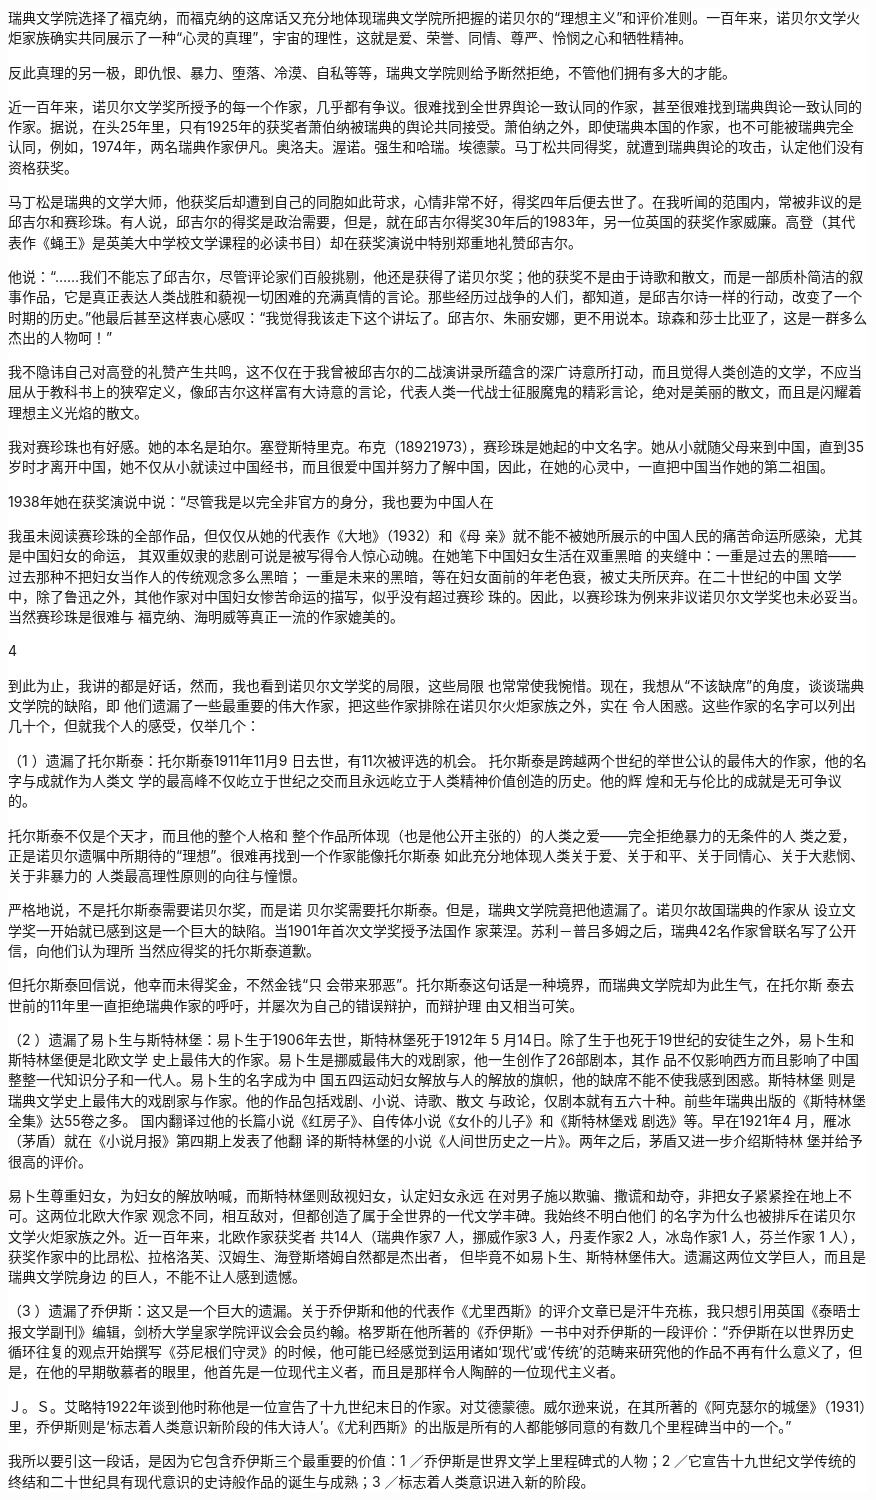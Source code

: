 瑞典文学院选择了福克纳，而福克纳的这席话又充分地体现瑞典文学院所把握的诺贝尔的“理想主义”和评价准则。一百年来，诺贝尔文学火炬家族确实共同展示了一种“心灵的真理”，宇宙的理性，这就是爱、荣誉、同情、尊严、怜悯之心和牺牲精神。

反此真理的另一极，即仇恨、暴力、堕落、冷漠、自私等等，瑞典文学院则给予断然拒绝，不管他们拥有多大的才能。

近一百年来，诺贝尔文学奖所授予的每一个作家，几乎都有争议。很难找到全世界舆论一致认同的作家，甚至很难找到瑞典舆论一致认同的作家。据说，在头25年里，只有1925年的获奖者萧伯纳被瑞典的舆论共同接受。萧伯纳之外，即使瑞典本国的作家，也不可能被瑞典完全认同，例如，1974年，两名瑞典作家伊凡。奥洛夫。渥诺。强生和哈瑞。埃德蒙。马丁松共同得奖，就遭到瑞典舆论的攻击，认定他们没有资格获奖。

马丁松是瑞典的文学大师，他获奖后却遭到自己的同胞如此苛求，心情非常不好，得奖四年后便去世了。在我听闻的范围内，常被非议的是邱吉尔和赛珍珠。有人说，邱吉尔的得奖是政治需要，但是，就在邱吉尔得奖30年后的1983年，另一位英国的获奖作家威廉。高登（其代表作《蝇王》是英美大中学校文学课程的必读书目）却在获奖演说中特别郑重地礼赞邱吉尔。

他说：“……我们不能忘了邱吉尔，尽管评论家们百般挑剔，他还是获得了诺贝尔奖；他的获奖不是由于诗歌和散文，而是一部质朴简洁的叙事作品，它是真正表达人类战胜和藐视一切困难的充满真情的言论。那些经历过战争的人们，都知道，是邱吉尔诗一样的行动，改变了一个时期的历史。”他最后甚至这样衷心感叹：“我觉得我该走下这个讲坛了。邱吉尔、朱丽安娜，更不用说本。琼森和莎士比亚了，这是一群多么杰出的人物呵！”

我不隐讳自己对高登的礼赞产生共鸣，这不仅在于我曾被邱吉尔的二战演讲录所蕴含的深广诗意所打动，而且觉得人类创造的文学，不应当屈从于教科书上的狭窄定义，像邱吉尔这样富有大诗意的言论，代表人类一代战士征服魔鬼的精彩言论，绝对是美丽的散文，而且是闪耀着理想主义光焰的散文。

我对赛珍珠也有好感。她的本名是珀尔。塞登斯特里克。布克（18921973），赛珍珠是她起的中文名字。她从小就随父母来到中国，直到35岁时才离开中国，她不仅从小就读过中国经书，而且很爱中国并努力了解中国，因此，在她的心灵中，一直把中国当作她的第二祖国。

1938年她在获奖演说中说：“尽管我是以完全非官方的身分，我也要为中国人在

我虽未阅读赛珍珠的全部作品，但仅仅从她的代表作《大地》（1932）和《母 亲》就不能不被她所展示的中国人民的痛苦命运所感染，尤其是中国妇女的命运， 其双重奴隶的悲剧可说是被写得令人惊心动魄。在她笔下中国妇女生活在双重黑暗 的夹缝中：一重是过去的黑暗——过去那种不把妇女当作人的传统观念多么黑暗； 一重是未来的黑暗，等在妇女面前的年老色衰，被丈夫所厌弃。在二十世纪的中国 文学中，除了鲁迅之外，其他作家对中国妇女惨苦命运的描写，似乎没有超过赛珍 珠的。因此，以赛珍珠为例来非议诺贝尔文学奖也未必妥当。当然赛珍珠是很难与 福克纳、海明威等真正一流的作家媲美的。 

4 

到此为止，我讲的都是好话，然而，我也看到诺贝尔文学奖的局限，这些局限 也常常使我惋惜。现在，我想从“不该缺席”的角度，谈谈瑞典文学院的缺陷，即 他们遗漏了一些最重要的伟大作家，把这些作家排除在诺贝尔火炬家族之外，实在 令人困惑。这些作家的名字可以列出几十个，但就我个人的感受，仅举几个： 

（1 ）遗漏了托尔斯泰：托尔斯泰1911年11月9 日去世，有11次被评选的机会。 托尔斯泰是跨越两个世纪的举世公认的最伟大的作家，他的名字与成就作为人类文 学的最高峰不仅屹立于世纪之交而且永远屹立于人类精神价值创造的历史。他的辉 煌和无与伦比的成就是无可争议的。

托尔斯泰不仅是个天才，而且他的整个人格和 整个作品所体现（也是他公开主张的）的人类之爱——完全拒绝暴力的无条件的人 类之爱，正是诺贝尔遗嘱中所期待的“理想”。很难再找到一个作家能像托尔斯泰 如此充分地体现人类关于爱、关于和平、关于同情心、关于大悲悯、关于非暴力的 人类最高理性原则的向往与憧憬。

严格地说，不是托尔斯泰需要诺贝尔奖，而是诺 贝尔奖需要托尔斯泰。但是，瑞典文学院竟把他遗漏了。诺贝尔故国瑞典的作家从 设立文学奖一开始就已感到这是一个巨大的缺陷。当1901年首次文学奖授予法国作 家莱涅。苏利－普吕多姆之后，瑞典42名作家曾联名写了公开信，向他们认为理所 当然应得奖的托尔斯泰道歉。

但托尔斯泰回信说，他幸而未得奖金，不然金钱“只 会带来邪恶”。托尔斯泰这句话是一种境界，而瑞典文学院却为此生气，在托尔斯 泰去世前的11年里一直拒绝瑞典作家的呼吁，并屡次为自己的错误辩护，而辩护理 由又相当可笑。

（2 ）遗漏了易卜生与斯特林堡：易卜生于1906年去世，斯特林堡死于1912年 5 月14日。除了生于也死于19世纪的安徒生之外，易卜生和斯特林堡便是北欧文学 史上最伟大的作家。易卜生是挪威最伟大的戏剧家，他一生创作了26部剧本，其作 品不仅影响西方而且影响了中国整整一代知识分子和一代人。易卜生的名字成为中 国五四运动妇女解放与人的解放的旗帜，他的缺席不能不使我感到困惑。斯特林堡 则是瑞典文学史上最伟大的戏剧家与作家。他的作品包括戏剧、小说、诗歌、散文 与政论，仅剧本就有五六十种。前些年瑞典出版的《斯特林堡全集》达55卷之多。 国内翻译过他的长篇小说《红房子》、自传体小说《女仆的儿子》和《斯特林堡戏 剧选》等。早在1921年4 月，雁冰（茅盾）就在《小说月报》第四期上发表了他翻 译的斯特林堡的小说《人间世历史之一片》。两年之后，茅盾又进一步介绍斯特林 堡并给予很高的评价。

易卜生尊重妇女，为妇女的解放呐喊，而斯特林堡则敌视妇女，认定妇女永远 在对男子施以欺骗、撒谎和劫夺，非把女子紧紧拴在地上不可。这两位北欧大作家 观念不同，相互敌对，但都创造了属于全世界的一代文学丰碑。我始终不明白他们 的名字为什么也被排斥在诺贝尔文学火炬家族之外。近一百年来，北欧作家获奖者 共14人（瑞典作家7 人，挪威作家3 人，丹麦作家2 人，冰岛作家1 人，芬兰作家 1 人），获奖作家中的比昂松、拉格洛芙、汉姆生、海登斯塔姆自然都是杰出者， 但毕竟不如易卜生、斯特林堡伟大。遗漏这两位文学巨人，而且是瑞典文学院身边 的巨人，不能不让人感到遗憾。

（3 ）遗漏了乔伊斯：这又是一个巨大的遗漏。关于乔伊斯和他的代表作《尤里西斯》的评介文章已是汗牛充栋，我只想引用英国《泰晤士报文学副刊》编辑，剑桥大学皇家学院评议会会员约翰。格罗斯在他所著的《乔伊斯》一书中对乔伊斯的一段评价：“乔伊斯在以世界历史循环往复的观点开始撰写《芬尼根们守灵》的时候，他可能已经感觉到运用诸如‘现代’或‘传统’的范畴来研究他的作品不再有什么意义了，但是，在他的早期敬慕者的眼里，他首先是一位现代主义者，而且是那样令人陶醉的一位现代主义者。

Ｊ。Ｓ。艾略特1922年谈到他时称他是一位宣告了十九世纪末日的作家。对艾德蒙德。威尔逊来说，在其所著的《阿克瑟尔的城堡》（1931）里，乔伊斯则是‘标志着人类意识新阶段的伟大诗人’。《尤利西斯》的出版是所有的人都能够同意的有数几个里程碑当中的一个。”

我所以要引这一段话，是因为它包含乔伊斯三个最重要的价值：1 ／乔伊斯是世界文学上里程碑式的人物；2 ／它宣告十九世纪文学传统的终结和二十世纪具有现代意识的史诗般作品的诞生与成熟；3 ／标志着人类意识进入新的阶段。
